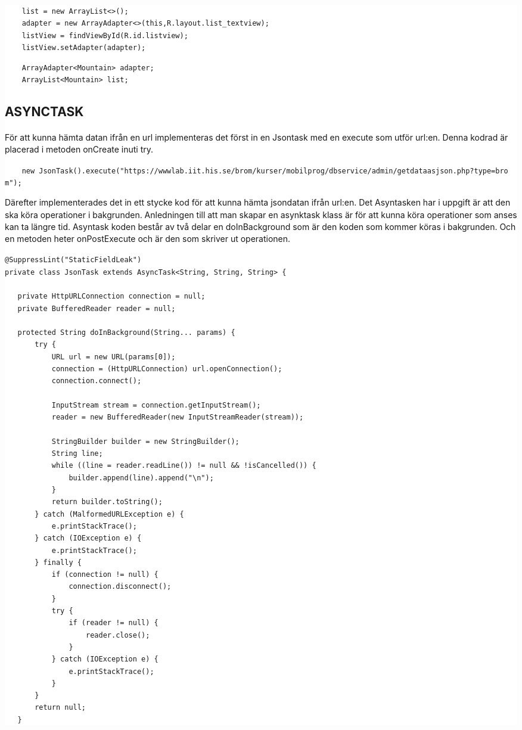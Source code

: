 ```
    list = new ArrayList<>();
    adapter = new ArrayAdapter<>(this,R.layout.list_textview);
    listView = findViewById(R.id.listview);
    listView.setAdapter(adapter);
```
```
    ArrayAdapter<Mountain> adapter;
    ArrayList<Mountain> list;
```

## ASYNCTASK
För att kunna hämta datan ifrån en url implementeras det först in en Jsontask med en execute som utför url:en. Denna kodrad är placerad i metoden onCreate inuti try.

```
    new JsonTask().execute("https://wwwlab.iit.his.se/brom/kurser/mobilprog/dbservice/admin/getdataasjson.php?type=brom");
```

Därefter implementerades det in ett stycke kod för att kunna hämta jsondatan ifrån url:en. Det Asyntasken har i uppgift är att den ska köra operationer i bakgrunden. Anledningen till att man skapar en asynktask klass är för att kunna köra operationer som anses kan ta längre tid. Asyntask koden består av två delar en doInBackground som är den koden som kommer köras i bakgrunden. Och en metoden heter onPostExecute och är den som skriver ut operationen.

```
@SuppressLint("StaticFieldLeak")
private class JsonTask extends AsyncTask<String, String, String> {

   private HttpURLConnection connection = null;
   private BufferedReader reader = null;

   protected String doInBackground(String... params) {
       try {
           URL url = new URL(params[0]);
           connection = (HttpURLConnection) url.openConnection();
           connection.connect();

           InputStream stream = connection.getInputStream();
           reader = new BufferedReader(new InputStreamReader(stream));

           StringBuilder builder = new StringBuilder();
           String line;
           while ((line = reader.readLine()) != null && !isCancelled()) {
               builder.append(line).append("\n");
           }
           return builder.toString();
       } catch (MalformedURLException e) {
           e.printStackTrace();
       } catch (IOException e) {
           e.printStackTrace();
       } finally {
           if (connection != null) {
               connection.disconnect();
           }
           try {
               if (reader != null) {
                   reader.close();
               }
           } catch (IOException e) {
               e.printStackTrace();
           }
       }
       return null;
   }
```